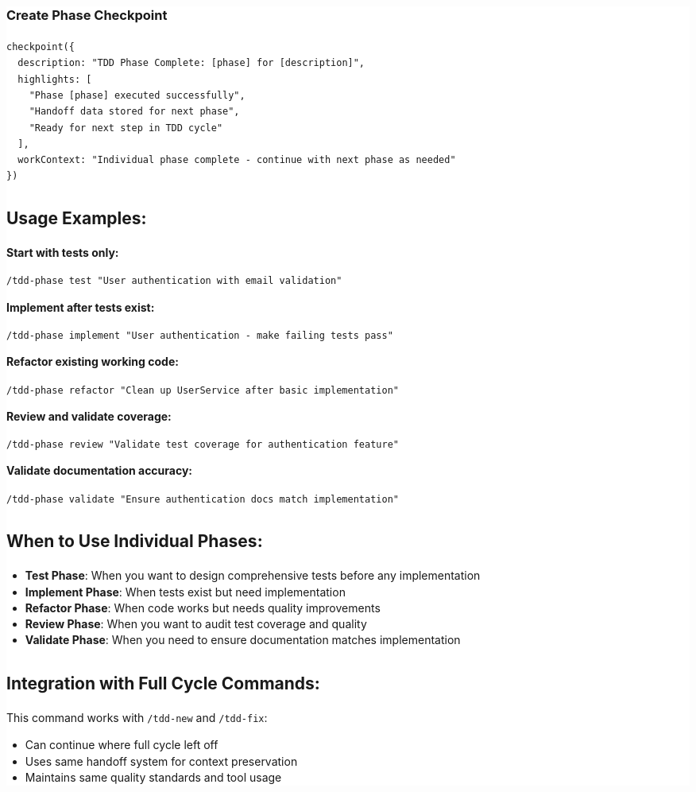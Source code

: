 ### Create Phase Checkpoint
```
checkpoint({
  description: "TDD Phase Complete: [phase] for [description]",
  highlights: [
    "Phase [phase] executed successfully",
    "Handoff data stored for next phase",
    "Ready for next step in TDD cycle"
  ],
  workContext: "Individual phase complete - continue with next phase as needed"
})
```

## Usage Examples:

**Start with tests only:**
```
/tdd-phase test "User authentication with email validation"
```

**Implement after tests exist:**
```
/tdd-phase implement "User authentication - make failing tests pass"  
```

**Refactor existing working code:**
```
/tdd-phase refactor "Clean up UserService after basic implementation"
```

**Review and validate coverage:**
```
/tdd-phase review "Validate test coverage for authentication feature"
```

**Validate documentation accuracy:**
```
/tdd-phase validate "Ensure authentication docs match implementation"
```

## When to Use Individual Phases:

- **Test Phase**: When you want to design comprehensive tests before any implementation
- **Implement Phase**: When tests exist but need implementation  
- **Refactor Phase**: When code works but needs quality improvements
- **Review Phase**: When you want to audit test coverage and quality
- **Validate Phase**: When you need to ensure documentation matches implementation

## Integration with Full Cycle Commands:

This command works with `/tdd-new` and `/tdd-fix`:
- Can continue where full cycle left off
- Uses same handoff system for context preservation  
- Maintains same quality standards and tool usage
